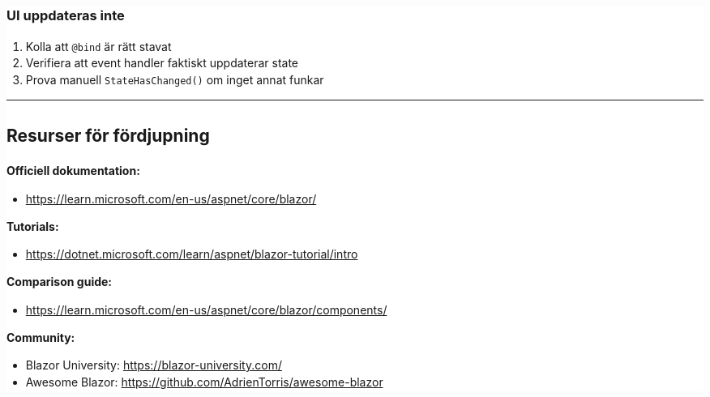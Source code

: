 
### UI uppdateras inte

1. Kolla att `@bind` är rätt stavat
2. Verifiera att event handler faktiskt uppdaterar state
3. Prova manuell `StateHasChanged()` om inget annat funkar

---

## Resurser för fördjupning

**Officiell dokumentation:**

- https://learn.microsoft.com/en-us/aspnet/core/blazor/

**Tutorials:**

- https://dotnet.microsoft.com/learn/aspnet/blazor-tutorial/intro

**Comparison guide:**

- https://learn.microsoft.com/en-us/aspnet/core/blazor/components/

**Community:**

- Blazor University: https://blazor-university.com/
- Awesome Blazor: https://github.com/AdrienTorris/awesome-blazor
